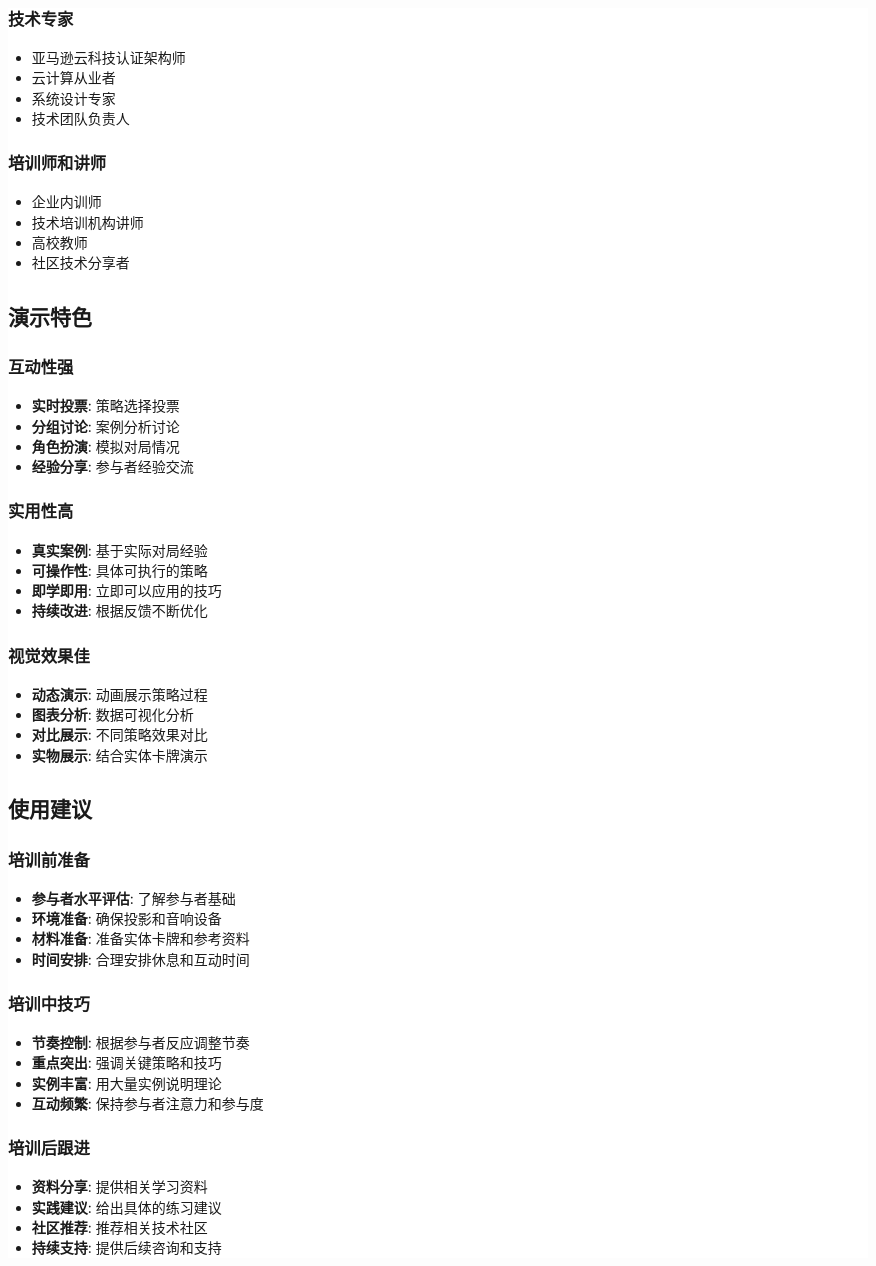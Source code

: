 ### 技术专家
- 亚马逊云科技认证架构师
- 云计算从业者
- 系统设计专家
- 技术团队负责人

### 培训师和讲师
- 企业内训师
- 技术培训机构讲师
- 高校教师
- 社区技术分享者

## 演示特色

### 互动性强
- **实时投票**: 策略选择投票
- **分组讨论**: 案例分析讨论
- **角色扮演**: 模拟对局情况
- **经验分享**: 参与者经验交流

### 实用性高
- **真实案例**: 基于实际对局经验
- **可操作性**: 具体可执行的策略
- **即学即用**: 立即可以应用的技巧
- **持续改进**: 根据反馈不断优化

### 视觉效果佳
- **动态演示**: 动画展示策略过程
- **图表分析**: 数据可视化分析
- **对比展示**: 不同策略效果对比
- **实物展示**: 结合实体卡牌演示

## 使用建议

### 培训前准备
- **参与者水平评估**: 了解参与者基础
- **环境准备**: 确保投影和音响设备
- **材料准备**: 准备实体卡牌和参考资料
- **时间安排**: 合理安排休息和互动时间

### 培训中技巧
- **节奏控制**: 根据参与者反应调整节奏
- **重点突出**: 强调关键策略和技巧
- **实例丰富**: 用大量实例说明理论
- **互动频繁**: 保持参与者注意力和参与度

### 培训后跟进
- **资料分享**: 提供相关学习资料
- **实践建议**: 给出具体的练习建议
- **社区推荐**: 推荐相关技术社区
- **持续支持**: 提供后续咨询和支持
